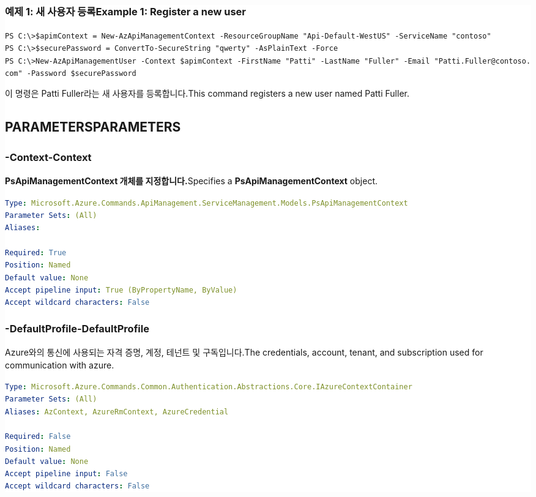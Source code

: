 ### <span data-ttu-id="020dd-108">예제 1: 새 사용자 등록</span><span class="sxs-lookup"><span data-stu-id="020dd-108">Example 1: Register a new user</span></span>
```
PS C:\>$apimContext = New-AzApiManagementContext -ResourceGroupName "Api-Default-WestUS" -ServiceName "contoso"
PS C:\>$securePassword = ConvertTo-SecureString "qwerty" -AsPlainText -Force
PS C:\>New-AzApiManagementUser -Context $apimContext -FirstName "Patti" -LastName "Fuller" -Email "Patti.Fuller@contoso.com" -Password $securePassword
```

<span data-ttu-id="020dd-109">이 명령은 Patti Fuller라는 새 사용자를 등록합니다.</span><span class="sxs-lookup"><span data-stu-id="020dd-109">This command registers a new user named Patti Fuller.</span></span>

## <span data-ttu-id="020dd-110">PARAMETERS</span><span class="sxs-lookup"><span data-stu-id="020dd-110">PARAMETERS</span></span>

### <span data-ttu-id="020dd-111">-Context</span><span class="sxs-lookup"><span data-stu-id="020dd-111">-Context</span></span>
<span data-ttu-id="020dd-112">**PsApiManagementContext 개체를 지정합니다.**</span><span class="sxs-lookup"><span data-stu-id="020dd-112">Specifies a **PsApiManagementContext** object.</span></span>

```yaml
Type: Microsoft.Azure.Commands.ApiManagement.ServiceManagement.Models.PsApiManagementContext
Parameter Sets: (All)
Aliases:

Required: True
Position: Named
Default value: None
Accept pipeline input: True (ByPropertyName, ByValue)
Accept wildcard characters: False
```

### <span data-ttu-id="020dd-113">-DefaultProfile</span><span class="sxs-lookup"><span data-stu-id="020dd-113">-DefaultProfile</span></span>
<span data-ttu-id="020dd-114">Azure와의 통신에 사용되는 자격 증명, 계정, 테넌트 및 구독입니다.</span><span class="sxs-lookup"><span data-stu-id="020dd-114">The credentials, account, tenant, and subscription used for communication with azure.</span></span>

```yaml
Type: Microsoft.Azure.Commands.Common.Authentication.Abstractions.Core.IAzureContextContainer
Parameter Sets: (All)
Aliases: AzContext, AzureRmContext, AzureCredential

Required: False
Position: Named
Default value: None
Accept pipeline input: False
Accept wildcard characters: False
```
